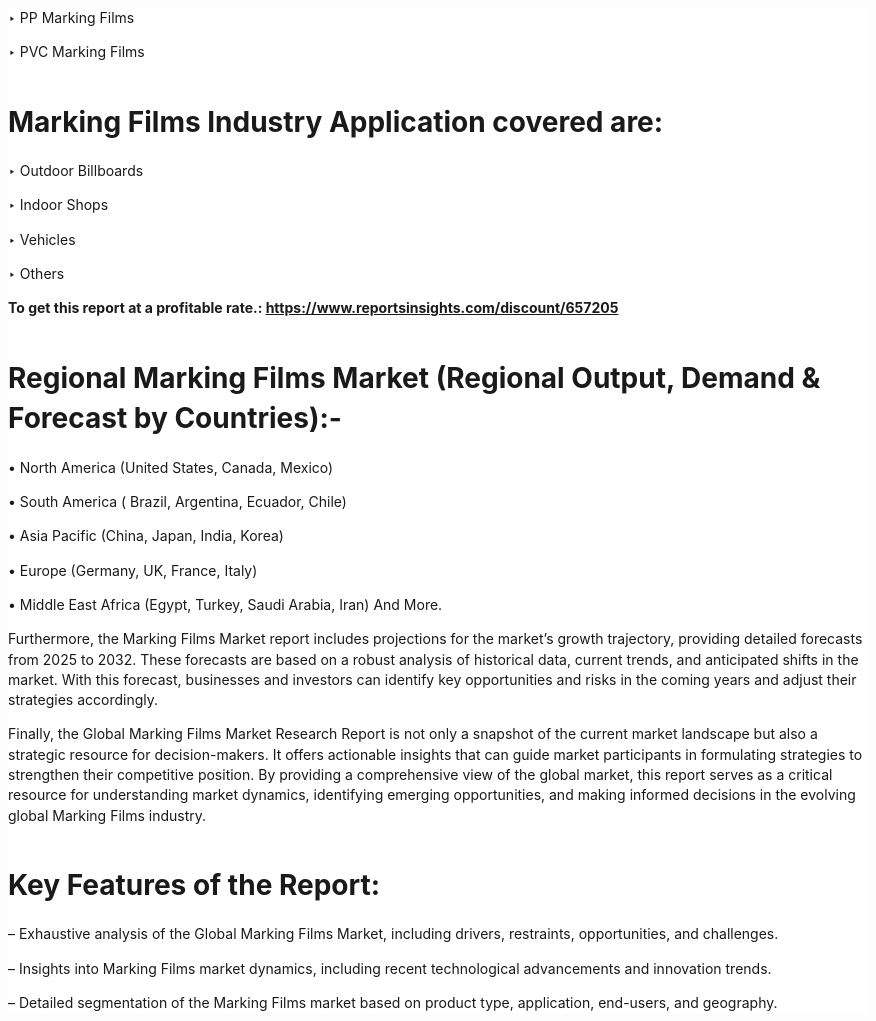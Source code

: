 ‣ PP Marking Films

‣ PVC Marking Films

# <strong>Marking Films Industry Application covered are:</strong>

‣ Outdoor Billboards

‣ Indoor Shops

‣ Vehicles

‣ Others

<strong>To get this report at a profitable rate.: <a href=https://www.reportsinsights.com/discount/657205>https://www.reportsinsights.com/discount/657205</a></strong>

# <strong>Regional Marking Films Market (Regional Output, Demand &amp; Forecast by Countries):-</strong>

• North America (United States, Canada, Mexico)

• South America ( Brazil, Argentina, Ecuador, Chile)

• Asia Pacific (China, Japan, India, Korea)

• Europe (Germany, UK, France, Italy)

• Middle East Africa (Egypt, Turkey, Saudi Arabia, Iran) And More.

Furthermore, the Marking Films Market report includes projections for the market’s growth trajectory, providing detailed forecasts from 2025 to 2032. These forecasts are based on a robust analysis of historical data, current trends, and anticipated shifts in the market. With this forecast, businesses and investors can identify key opportunities and risks in the coming years and adjust their strategies accordingly.

Finally, the Global Marking Films Market Research Report is not only a snapshot of the current market landscape but also a strategic resource for decision-makers. It offers actionable insights that can guide market participants in formulating strategies to strengthen their competitive position. By providing a comprehensive view of the global market, this report serves as a critical resource for understanding market dynamics, identifying emerging opportunities, and making informed decisions in the evolving global Marking Films industry.

# <strong>Key Features of the Report:</strong>

– Exhaustive analysis of the Global Marking Films Market, including drivers, restraints, opportunities, and challenges.

– Insights into Marking Films market dynamics, including recent technological advancements and innovation trends.

– Detailed segmentation of the Marking Films market based on product type, application, end-users, and geography.
